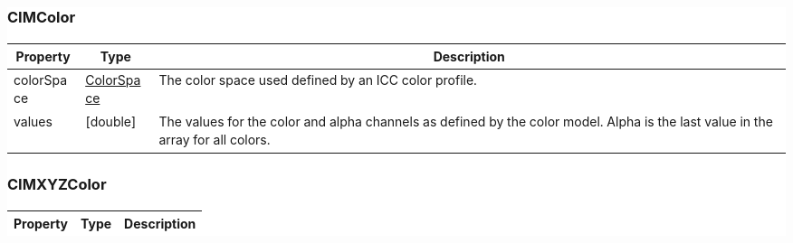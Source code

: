 
### CIMColor 

|Property | Type | Description | 
|---------|--------|--------|
| colorSpace | [ColorSpace](Types.md#colorspace) | The color space used defined by an ICC color profile. 
| values | [double] | The values for the color and alpha channels as defined by the color model. Alpha is the last value in the array for all colors. 


### CIMXYZColor 

|Property | Type | Description | 
|---------|--------|--------|



